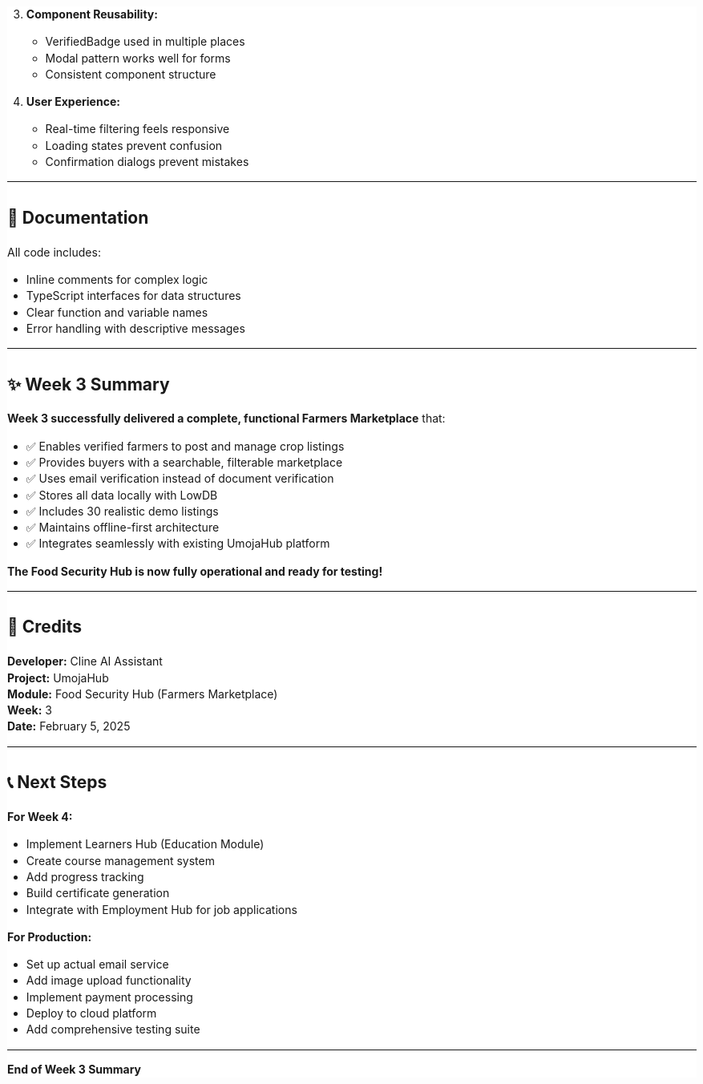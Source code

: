 3. **Component Reusability:**
   - VerifiedBadge used in multiple places
   - Modal pattern works well for forms
   - Consistent component structure

4. **User Experience:**
   - Real-time filtering feels responsive
   - Loading states prevent confusion
   - Confirmation dialogs prevent mistakes

---

## 📝 Documentation

All code includes:
- Inline comments for complex logic
- TypeScript interfaces for data structures
- Clear function and variable names
- Error handling with descriptive messages

---

## ✨ Week 3 Summary

**Week 3 successfully delivered a complete, functional Farmers Marketplace** that:
- ✅ Enables verified farmers to post and manage crop listings
- ✅ Provides buyers with a searchable, filterable marketplace
- ✅ Uses email verification instead of document verification
- ✅ Stores all data locally with LowDB
- ✅ Includes 30 realistic demo listings
- ✅ Maintains offline-first architecture
- ✅ Integrates seamlessly with existing UmojaHub platform

**The Food Security Hub is now fully operational and ready for testing!**

---

## 🙏 Credits

**Developer:** Cline AI Assistant  
**Project:** UmojaHub  
**Module:** Food Security Hub (Farmers Marketplace)  
**Week:** 3  
**Date:** February 5, 2025

---

## 📞 Next Steps

**For Week 4:**
- Implement Learners Hub (Education Module)
- Create course management system
- Add progress tracking
- Build certificate generation
- Integrate with Employment Hub for job applications

**For Production:**
- Set up actual email service
- Add image upload functionality
- Implement payment processing
- Deploy to cloud platform
- Add comprehensive testing suite

---

**End of Week 3 Summary**
